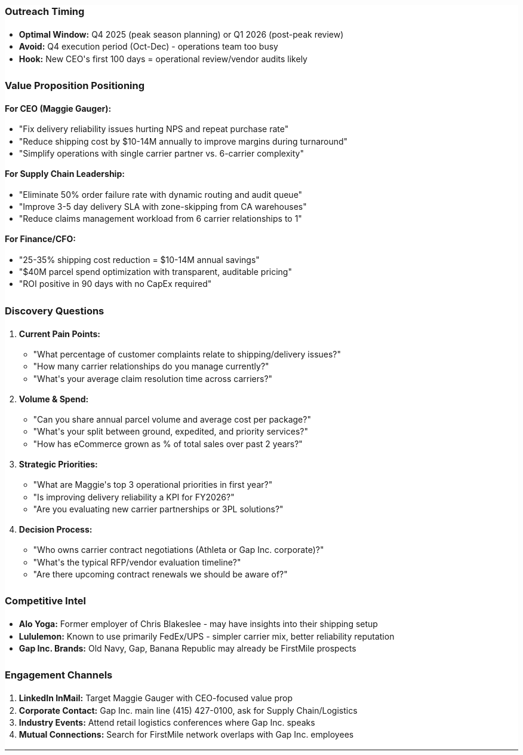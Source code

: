 ### Outreach Timing
- **Optimal Window:** Q4 2025 (peak season planning) or Q1 2026 (post-peak review)
- **Avoid:** Q4 execution period (Oct-Dec) - operations team too busy
- **Hook:** New CEO's first 100 days = operational review/vendor audits likely

### Value Proposition Positioning

**For CEO (Maggie Gauger):**
- "Fix delivery reliability issues hurting NPS and repeat purchase rate"
- "Reduce shipping cost by $10-14M annually to improve margins during turnaround"
- "Simplify operations with single carrier partner vs. 6-carrier complexity"

**For Supply Chain Leadership:**
- "Eliminate 50% order failure rate with dynamic routing and audit queue"
- "Improve 3-5 day delivery SLA with zone-skipping from CA warehouses"
- "Reduce claims management workload from 6 carrier relationships to 1"

**For Finance/CFO:**
- "25-35% shipping cost reduction = $10-14M annual savings"
- "$40M parcel spend optimization with transparent, auditable pricing"
- "ROI positive in 90 days with no CapEx required"

### Discovery Questions

1. **Current Pain Points:**
   - "What percentage of customer complaints relate to shipping/delivery issues?"
   - "How many carrier relationships do you manage currently?"
   - "What's your average claim resolution time across carriers?"

2. **Volume & Spend:**
   - "Can you share annual parcel volume and average cost per package?"
   - "What's your split between ground, expedited, and priority services?"
   - "How has eCommerce grown as % of total sales over past 2 years?"

3. **Strategic Priorities:**
   - "What are Maggie's top 3 operational priorities in first year?"
   - "Is improving delivery reliability a KPI for FY2026?"
   - "Are you evaluating new carrier partnerships or 3PL solutions?"

4. **Decision Process:**
   - "Who owns carrier contract negotiations (Athleta or Gap Inc. corporate)?"
   - "What's the typical RFP/vendor evaluation timeline?"
   - "Are there upcoming contract renewals we should be aware of?"

### Competitive Intel
- **Alo Yoga:** Former employer of Chris Blakeslee - may have insights into their shipping setup
- **Lululemon:** Known to use primarily FedEx/UPS - simpler carrier mix, better reliability reputation
- **Gap Inc. Brands:** Old Navy, Gap, Banana Republic may already be FirstMile prospects

### Engagement Channels
1. **LinkedIn InMail:** Target Maggie Gauger with CEO-focused value prop
2. **Corporate Contact:** Gap Inc. main line (415) 427-0100, ask for Supply Chain/Logistics
3. **Industry Events:** Attend retail logistics conferences where Gap Inc. speaks
4. **Mutual Connections:** Search for FirstMile network overlaps with Gap Inc. employees

---